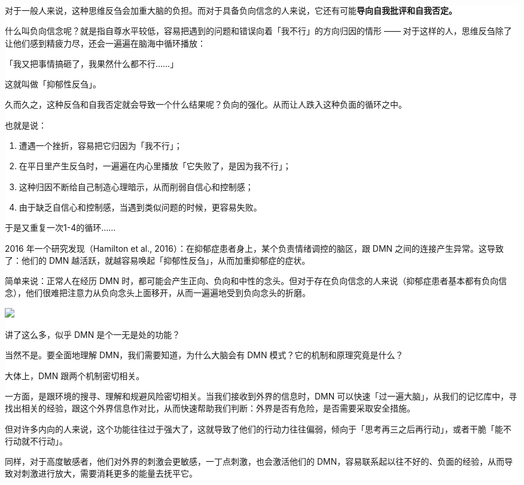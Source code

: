   

对于一般人来说，这种思维反刍会加重大脑的负担。而对于具备负向信念的人来说，它还有可能**导向自我批评和自我否定。**

  

什么叫负向信念呢？就是指自尊水平较低，容易把遇到的问题和错误向着「我不行」的方向归因的情形 ——
对于这样的人，思维反刍除了让他们感到精疲力尽，还会一遍遍在脑海中循环播放：

「我又把事情搞砸了，我果然什么都不行……」

  

这就叫做「抑郁性反刍」。

  

久而久之，这种反刍和自我否定就会导致一个什么结果呢？负向的强化。从而让人跌入这种负面的循环之中。

  

也就是说：

  1. 遭遇一个挫折，容易把它归因为「我不行」；

  2. 在平日里产生反刍时，一遍遍在内心里播放「它失败了，是因为我不行」；

  3. 这种归因不断给自己制造心理暗示，从而削弱自信心和控制感；

  4. 由于缺乏自信心和控制感，当遇到类似问题的时候，更容易失败。

于是又重复一次1-4的循环……

  

2016 年一个研究发现（Hamilton et al., 2016）：在抑郁症患者身上，某个负责情绪调控的脑区，跟 DMN
之间的连接产生异常。这导致了：他们的 DMN 越活跃，就越容易唤起「抑郁性反刍」，从而加重抑郁症的症状。

  

简单来说：正常人在经历 DMN
时，都可能会产生正向、负向和中性的念头。但对于存在负向信念的人来说（抑郁症患者基本都有负向信念），他们很难把注意力从负向念头上面移开，从而一遍遍地受到负向念头的折磨。

  

![](https://mmbiz.qpic.cn/mmbiz_png/yWXmuSFeCk17IVGzCR5kha9El3FjkFq2uoRVAw1eAXtvqC3YJCMINAocOGEdvzWrRjH12AHQPT0ia39U5bJNhkg/640?wx_fmt=png)

  

讲了这么多，似乎 DMN 是个一无是处的功能？

  

当然不是。要全面地理解 DMN，我们需要知道，为什么大脑会有 DMN 模式？它的机制和原理究竟是什么？

  

大体上，DMN 跟两个机制密切相关。

  

一方面，是跟环境的搜寻、理解和规避风险密切相关。当我们接收到外界的信息时，DMN
可以快速「过一遍大脑」，从我们的记忆库中，寻找出相关的经验，跟这个外界信息作对比，从而快速帮助我们判断：外界是否有危险，是否需要采取安全措施。

  

但对许多内向的人来说，这个功能往往过于强大了，这就导致了他们的行动力往往偏弱，倾向于「思考再三之后再行动」，或者干脆「能不行动就不行动」。

  

同样，对于高度敏感者，他们对外界的刺激会更敏感，一丁点刺激，也会激活他们的
DMN，容易联系起以往不好的、负面的经验，从而导致对刺激进行放大，需要消耗更多的能量去抚平它。

